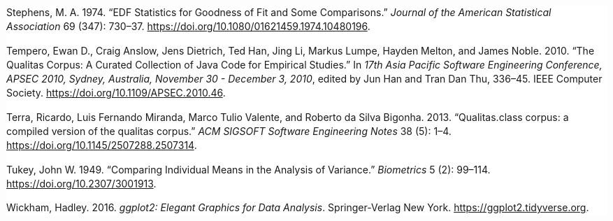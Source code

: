 Stephens, M. A. 1974. “<span class="nocase">EDF Statistics for Goodness
of Fit and Some Comparisons</span>.” *Journal of the American
Statistical Association* 69 (347): 730–37.
<https://doi.org/10.1080/01621459.1974.10480196>.

</div>

<div id="ref-tempero2010qualitas" class="csl-entry">

Tempero, Ewan D., Craig Anslow, Jens Dietrich, Ted Han, Jing Li, Markus
Lumpe, Hayden Melton, and James Noble. 2010. “<span class="nocase">The
Qualitas Corpus: A Curated Collection of Java Code for Empirical
Studies</span>.” In *17th Asia Pacific Software Engineering Conference,
APSEC 2010, Sydney, Australia, November 30 - December 3, 2010*, edited
by Jun Han and Tran Dan Thu, 336–45. IEEE Computer Society.
<https://doi.org/10.1109/APSEC.2010.46>.

</div>

<div id="ref-terra2013qualitas" class="csl-entry">

Terra, Ricardo, Luis Fernando Miranda, Marco Tulio Valente, and Roberto
da Silva Bigonha. 2013. “<span class="nocase"><span
class="nocase">Qualitas.class</span> corpus: a compiled version of the
<span class="nocase">qualitas</span> corpus</span>.” *ACM SIGSOFT
Software Engineering Notes* 38 (5): 1–4.
<https://doi.org/10.1145/2507288.2507314>.

</div>

<div id="ref-Tukey1949" class="csl-entry">

Tukey, John W. 1949. “<span class="nocase">Comparing Individual Means in
the Analysis of Variance</span>.” *Biometrics* 5 (2): 99–114.
<https://doi.org/10.2307/3001913>.

</div>

<div id="ref-ggplot2" class="csl-entry">

Wickham, Hadley. 2016. *<span class="nocase">ggplot2</span>: Elegant
Graphics for Data Analysis*. Springer-Verlag New York.
<https://ggplot2.tidyverse.org>.

</div>

</div>
